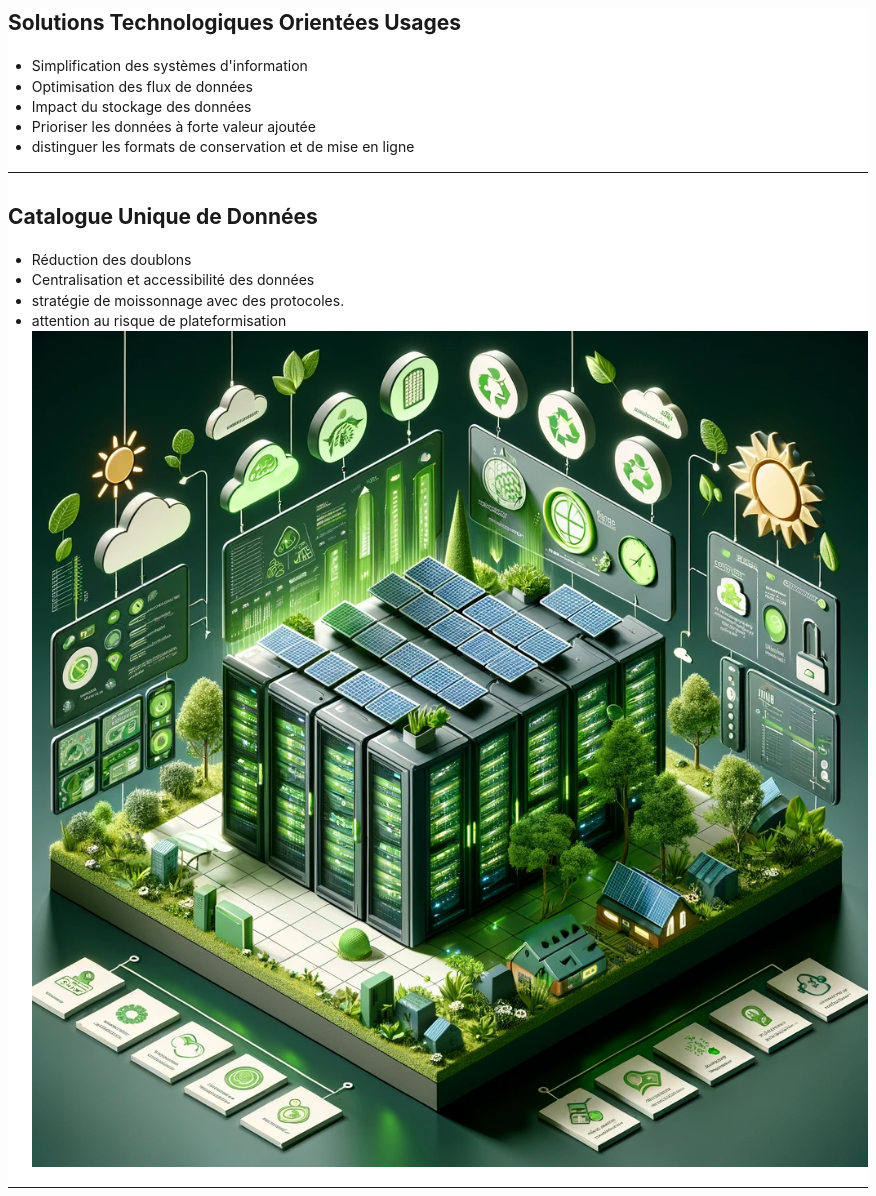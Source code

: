## Solutions Technologiques Orientées Usages
- Simplification des systèmes d'information
- Optimisation des flux de données
- Impact du stockage des données
- Prioriser les données à forte valeur ajoutée
- distinguer les formats de conservation et de mise en ligne
---

## Catalogue Unique de Données
- Réduction des doublons
- Centralisation et accessibilité des données
- stratégie de moissonnage avec des protocoles.
- attention au risque de plateformisation
![bg right](./greenserver.png)

---
